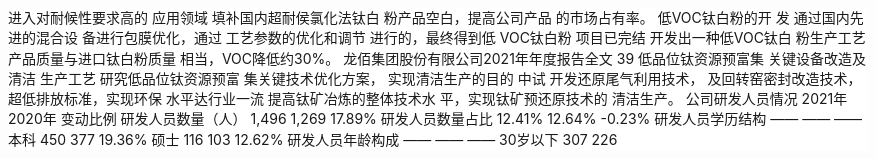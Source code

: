 进入对耐候性要求高的
应用领域
填补国内超耐侯氯化法钛白
粉产品空白，提高公司产品
的市场占有率。
低VOC钛白粉的开
发
通过国内先进的混合设
备进行包膜优化，通过
工艺参数的优化和调节
进行的，最终得到低
VOC钛白粉
项目已完结
开发出一种低VOC钛白
粉生产工艺
产品质量与进口钛白粉质量
相当，VOC降低约30%。
龙佰集团股份有限公司2021年年度报告全文
39
低品位钛资源预富集
关键设备改造及清洁
生产工艺
研究低品位钛资源预富
集关键技术优化方案，
实现清洁生产的目的
中试
开发还原尾气利用技术，
及回转窑密封改造技术，
超低排放标准，实现环保
水平达行业一流
提高钛矿冶炼的整体技术水
平，实现钛矿预还原技术的
清洁生产。
公司研发人员情况
2021年
2020年
变动比例
研发人员数量（人）
1,496
1,269
17.89%
研发人员数量占比
12.41%
12.64%
-0.23%
研发人员学历结构
——
——
——
本科
450
377
19.36%
硕士
116
103
12.62%
研发人员年龄构成
——
——
——
30岁以下
307
226